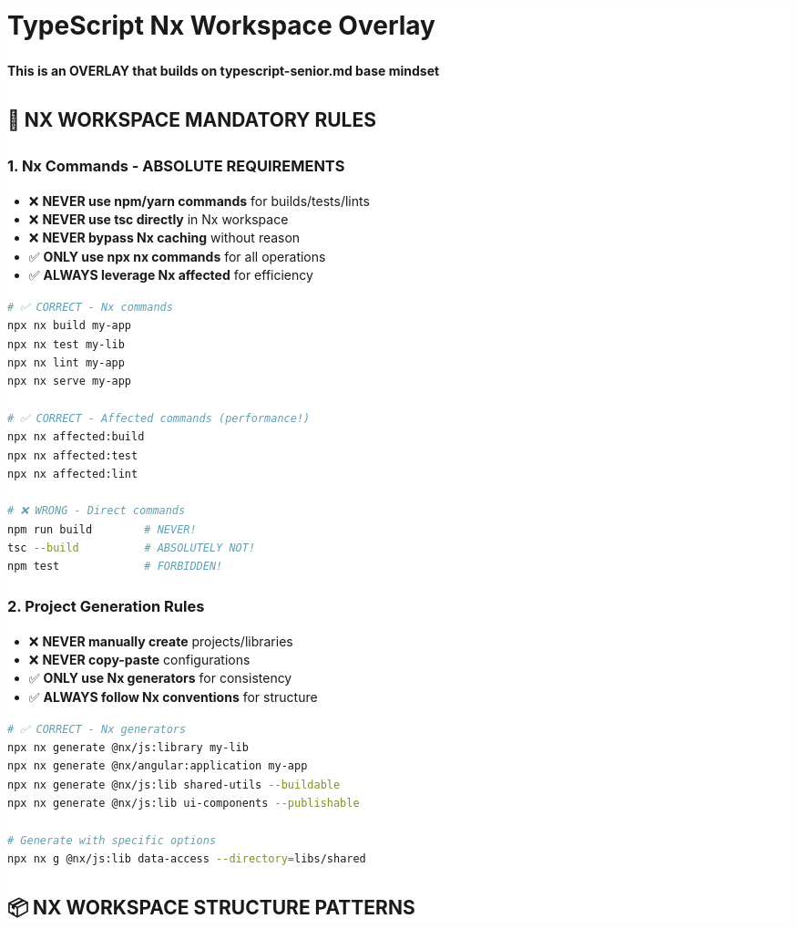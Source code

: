 # TypeScript Nx Workspace Overlay

**This is an OVERLAY that builds on typescript-senior.md base mindset**

## 🚨 NX WORKSPACE MANDATORY RULES

### 1. Nx Commands - ABSOLUTE REQUIREMENTS
- ❌ **NEVER use npm/yarn commands** for builds/tests/lints
- ❌ **NEVER use tsc directly** in Nx workspace
- ❌ **NEVER bypass Nx caching** without reason
- ✅ **ONLY use npx nx commands** for all operations
- ✅ **ALWAYS leverage Nx affected** for efficiency

```bash
# ✅ CORRECT - Nx commands
npx nx build my-app
npx nx test my-lib
npx nx lint my-app
npx nx serve my-app

# ✅ CORRECT - Affected commands (performance!)
npx nx affected:build
npx nx affected:test
npx nx affected:lint

# ❌ WRONG - Direct commands
npm run build        # NEVER!
tsc --build          # ABSOLUTELY NOT!
npm test             # FORBIDDEN!
```

### 2. Project Generation Rules
- ❌ **NEVER manually create** projects/libraries
- ❌ **NEVER copy-paste** configurations
- ✅ **ONLY use Nx generators** for consistency
- ✅ **ALWAYS follow Nx conventions** for structure

```bash
# ✅ CORRECT - Nx generators
npx nx generate @nx/js:library my-lib
npx nx generate @nx/angular:application my-app
npx nx generate @nx/js:lib shared-utils --buildable
npx nx generate @nx/js:lib ui-components --publishable

# Generate with specific options
npx nx g @nx/js:lib data-access --directory=libs/shared
```

## 📦 NX WORKSPACE STRUCTURE PATTERNS
